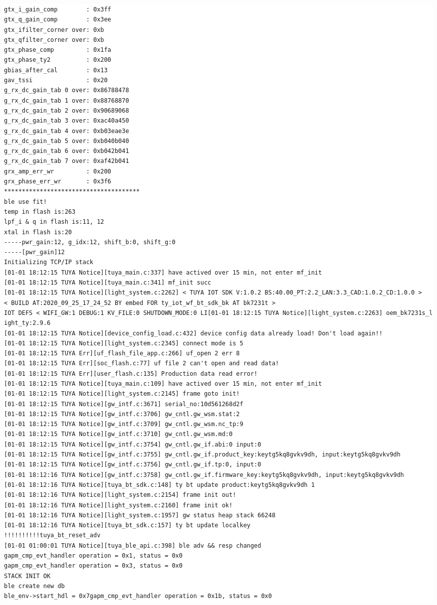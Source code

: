 ```
gtx_i_gain_comp        : 0x3ff
gtx_q_gain_comp        : 0x3ee
gtx_ifilter_corner over: 0xb
gtx_qfilter_corner over: 0xb
gtx_phase_comp         : 0x1fa
gtx_phase_ty2          : 0x200
gbias_after_cal        : 0x13
gav_tssi               : 0x20
g_rx_dc_gain_tab 0 over: 0x86788478
g_rx_dc_gain_tab 1 over: 0x88768870
g_rx_dc_gain_tab 2 over: 0x90689068
g_rx_dc_gain_tab 3 over: 0xac40a450
g_rx_dc_gain_tab 4 over: 0xb03eae3e
g_rx_dc_gain_tab 5 over: 0xb040b040
g_rx_dc_gain_tab 6 over: 0xb042b041
g_rx_dc_gain_tab 7 over: 0xaf42b041
grx_amp_err_wr         : 0x200
grx_phase_err_wr       : 0x3f6
**************************************
ble use fit!
temp in flash is:263
lpf_i & q in flash is:11, 12
xtal in flash is:20
-----pwr_gain:12, g_idx:12, shift_b:0, shift_g:0
-----[pwr_gain]12
Initializing TCP/IP stack
[01-01 18:12:15 TUYA Notice][tuya_main.c:337] have actived over 15 min, not enter mf_init
[01-01 18:12:15 TUYA Notice][tuya_main.c:341] mf_init succ
[01-01 18:12:15 TUYA Notice][light_system.c:2262] < TUYA IOT SDK V:1.0.2 BS:40.00_PT:2.2_LAN:3.3_CAD:1.0.2_CD:1.0.0 >
< BUILD AT:2020_09_25_17_24_52 BY embed FOR ty_iot_wf_bt_sdk_bk AT bk7231t >
IOT DEFS < WIFI_GW:1 DEBUG:1 KV_FILE:0 SHUTDOWN_MODE:0 LI[01-01 18:12:15 TUYA Notice][light_system.c:2263] oem_bk7231s_light_ty:2.9.6
[01-01 18:12:15 TUYA Notice][device_config_load.c:432] device config data already load! Don't load again!!
[01-01 18:12:15 TUYA Notice][light_system.c:2345] connect mode is 5
[01-01 18:12:15 TUYA Err][uf_flash_file_app.c:266] uf_open 2 err 8
[01-01 18:12:15 TUYA Err][soc_flash.c:77] uf file 2 can't open and read data!
[01-01 18:12:15 TUYA Err][user_flash.c:135] Production data read error!
[01-01 18:12:15 TUYA Notice][tuya_main.c:109] have actived over 15 min, not enter mf_init
[01-01 18:12:15 TUYA Notice][light_system.c:2145] frame goto init!
[01-01 18:12:15 TUYA Notice][gw_intf.c:3671] serial_no:10d561268d2f
[01-01 18:12:15 TUYA Notice][gw_intf.c:3706] gw_cntl.gw_wsm.stat:2
[01-01 18:12:15 TUYA Notice][gw_intf.c:3709] gw_cntl.gw_wsm.nc_tp:9
[01-01 18:12:15 TUYA Notice][gw_intf.c:3710] gw_cntl.gw_wsm.md:0
[01-01 18:12:15 TUYA Notice][gw_intf.c:3754] gw_cntl.gw_if.abi:0 input:0
[01-01 18:12:15 TUYA Notice][gw_intf.c:3755] gw_cntl.gw_if.product_key:keytg5kq8gvkv9dh, input:keytg5kq8gvkv9dh
[01-01 18:12:15 TUYA Notice][gw_intf.c:3756] gw_cntl.gw_if.tp:0, input:0
[01-01 18:12:16 TUYA Notice][gw_intf.c:3758] gw_cntl.gw_if.firmware_key:keytg5kq8gvkv9dh, input:keytg5kq8gvkv9dh
[01-01 18:12:16 TUYA Notice][tuya_bt_sdk.c:148] ty bt update product:keytg5kq8gvkv9dh 1
[01-01 18:12:16 TUYA Notice][light_system.c:2154] frame init out!
[01-01 18:12:16 TUYA Notice][light_system.c:2160] frame init ok!
[01-01 18:12:16 TUYA Notice][light_system.c:1957] gw status heap stack 66248
[01-01 18:12:16 TUYA Notice][tuya_bt_sdk.c:157] ty bt update localkey
!!!!!!!!!!tuya_bt_reset_adv
[01-01 01:00:01 TUYA Notice][tuya_ble_api.c:398] ble adv && resp changed
gapm_cmp_evt_handler operation = 0x1, status = 0x0 
gapm_cmp_evt_handler operation = 0x3, status = 0x0 
STACK INIT OK
ble create new db
ble_env->start_hdl = 0x7gapm_cmp_evt_handler operation = 0x1b, status = 0x0 
```